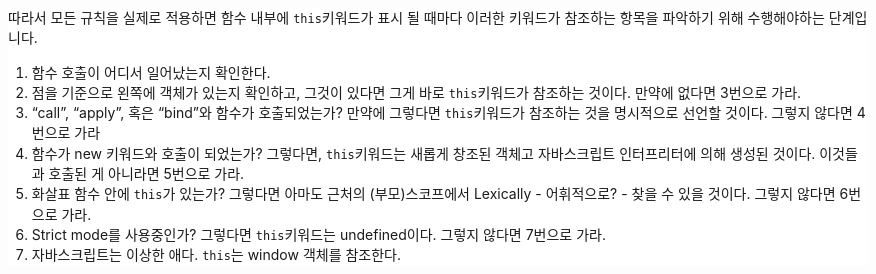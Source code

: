 따라서 모든 규칙을 실제로 적용하면 함수 내부에 `this`키워드가 표시 될 때마다 이러한 키워드가 참조하는 항목을 파악하기 위해 수행해야하는 단계입니다.

1. 함수 호출이 어디서 일어났는지 확인한다.
2. 점을 기준으로 왼쪽에 객체가 있는지 확인하고, 그것이 있다면 그게 바로 `this`키워드가 참조하는 것이다. 만약에 없다면 3번으로 가라.
3. “call”, “apply”, 혹은 “bind”와 함수가 호출되었는가? 만약에 그렇다면 `this`키워드가 참조하는 것을 명시적으로 선언할 것이다. 그렇지 않다면 4번으로 가라
4. 함수가 new 키워드와 호출이 되었는가? 그렇다면, `this`키워드는 새롭게 창조된 객체고 자바스크립트 인터프리터에 의해 생성된 것이다. 이것들과 호출된 게 아니라면 5번으로 가라.
5. 화살표 함수 안에 `this`가 있는가? 그렇다면 아마도 근처의 (부모)스코프에서 Lexically - 어휘적으로? - 찾을 수 있을 것이다. 그렇지 않다면 6번으로 가라.
6. Strict mode를 사용중인가? 그렇다면 `this`키워드는 undefined이다. 그렇지 않다면 7번으로 가라.
7. 자바스크립트는 이상한 애다. `this`는 window 객체를 참조한다.